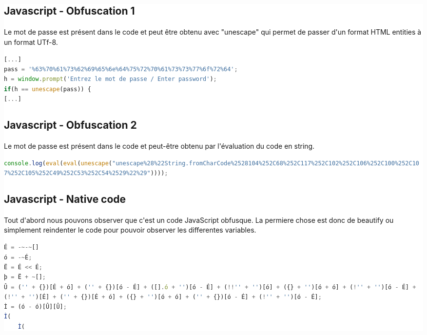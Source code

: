 ## Javascript - Obfuscation 1

Le mot de passe est présent dans le code et peut être obtenu avec "unescape" qui permet de passer d'un format HTML entities à un format UTf-8.

```Javascript
[...]
pass = '%63%70%61%73%62%69%65%6e%64%75%72%70%61%73%73%77%6f%72%64';
h = window.prompt('Entrez le mot de passe / Enter password');
if(h == unescape(pass)) {
[...]
```

## Javascript - Obfuscation 2

Le mot de passe est présent dans le code et peut-être obtenu par l'évaluation du code en string.

```Javascript
console.log(eval(eval(unescape("unescape%28%22String.fromCharCode%2528104%252C68%252C117%252C102%252C106%252C100%252C107%252C105%252C49%252C53%252C54%2529%22%29"))));
```

## Javascript - Native code

Tout d'abord nous pouvons observer que c'est un code JavaScript obfusque. La permiere chose est donc de beautify ou simplement reindenter le code pour pouvoir observer les differentes variables.

```Javascript
É = -~-~[]
ó = -~É;
Ë = É << É;
þ = Ë + ~[];
Û = ('' + {})[É + ó] + ('' + {})[ó - É] + ([].ó + '')[ó - É] + (!!'' + '')[ó] + ({} + '')[ó + ó] + (!'' + '')[ó - É] + (!'' + '')[É] + ('' + {})[É + ó] + ({} + '')[ó + ó] + ('' + {})[ó - É] + (!'' + '')[ó - É];
Ì = (ó - ó)[Û][Û];
Ì(
    Ì(
```